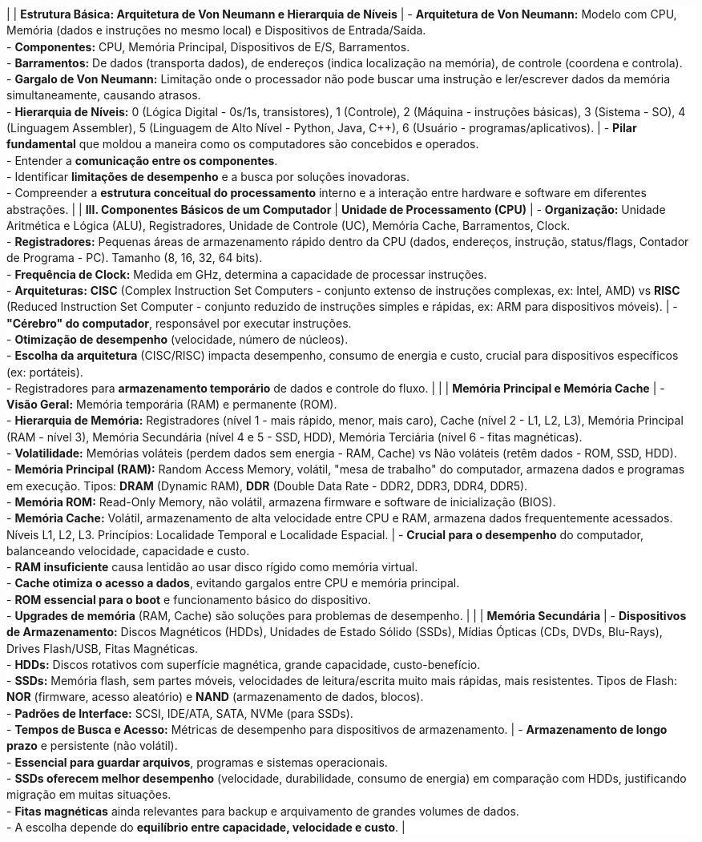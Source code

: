 | | **Estrutura Básica: Arquitetura de Von Neumann e Hierarquia de Níveis** | - **Arquitetura de Von Neumann:** Modelo com CPU, Memória (dados e instruções no mesmo local) e Dispositivos de Entrada/Saída.<br>- **Componentes:** CPU, Memória Principal, Dispositivos de E/S, Barramentos.<br>- **Barramentos:** De dados (transporta dados), de endereços (indica localização na memória), de controle (coordena e controla).<br>- **Gargalo de Von Neumann:** Limitação onde o processador não pode buscar uma instrução e ler/escrever dados da memória simultaneamente, causando atrasos.<br>- **Hierarquia de Níveis:** 0 (Lógica Digital - 0s/1s, transistores), 1 (Controle), 2 (Máquina - instruções básicas), 3 (Sistema - SO), 4 (Linguagem Assembler), 5 (Linguagem de Alto Nível - Python, Java, C++), 6 (Usuário - programas/aplicativos). | - **Pilar fundamental** que moldou a maneira como os computadores são concebidos e operados.<br>- Entender a **comunicação entre os componentes**.<br>- Identificar **limitações de desempenho** e a busca por soluções inovadoras.<br>- Compreender a **estrutura conceitual do processamento** interno e a interação entre hardware e software em diferentes abstrações. |
| **III. Componentes Básicos de um Computador** | **Unidade de Processamento (CPU)** | - **Organização:** Unidade Aritmética e Lógica (ALU), Registradores, Unidade de Controle (UC), Memória Cache, Barramentos, Clock.<br>- **Registradores:** Pequenas áreas de armazenamento rápido dentro da CPU (dados, endereços, instrução, status/flags, Contador de Programa - PC). Tamanho (8, 16, 32, 64 bits).<br>- **Frequência de Clock:** Medida em GHz, determina a capacidade de processar instruções.<br>- **Arquiteturas:** **CISC** (Complex Instruction Set Computers - conjunto extenso de instruções complexas, ex: Intel, AMD) vs **RISC** (Reduced Instruction Set Computer - conjunto reduzido de instruções simples e rápidas, ex: ARM para dispositivos móveis). | - **"Cérebro" do computador**, responsável por executar instruções.<br>- **Otimização de desempenho** (velocidade, número de núcleos).<br>- **Escolha da arquitetura** (CISC/RISC) impacta desempenho, consumo de energia e custo, crucial para dispositivos específicos (ex: portáteis).<br>- Registradores para **armazenamento temporário** de dados e controle do fluxo. |
| | **Memória Principal e Memória Cache** | - **Visão Geral:** Memória temporária (RAM) e permanente (ROM).<br>- **Hierarquia de Memória:** Registradores (nível 1 - mais rápido, menor, mais caro), Cache (nível 2 - L1, L2, L3), Memória Principal (RAM - nível 3), Memória Secundária (nível 4 e 5 - SSD, HDD), Memória Terciária (nível 6 - fitas magnéticas).<br>- **Volatilidade:** Memórias voláteis (perdem dados sem energia - RAM, Cache) vs Não voláteis (retêm dados - ROM, SSD, HDD).<br>- **Memória Principal (RAM):** Random Access Memory, volátil, "mesa de trabalho" do computador, armazena dados e programas em execução. Tipos: **DRAM** (Dynamic RAM), **DDR** (Double Data Rate - DDR2, DDR3, DDR4, DDR5).<br>- **Memória ROM:** Read-Only Memory, não volátil, armazena firmware e software de inicialização (BIOS).<br>- **Memória Cache:** Volátil, armazenamento de alta velocidade entre CPU e RAM, armazena dados frequentemente acessados. Níveis L1, L2, L3. Princípios: Localidade Temporal e Localidade Espacial. | - **Crucial para o desempenho** do computador, balanceando velocidade, capacidade e custo.<br>- **RAM insuficiente** causa lentidão ao usar disco rígido como memória virtual.<br>- **Cache otimiza o acesso a dados**, evitando gargalos entre CPU e memória principal.<br>- **ROM essencial para o boot** e funcionamento básico do dispositivo.<br>- **Upgrades de memória** (RAM, Cache) são soluções para problemas de desempenho. |
| | **Memória Secundária** | - **Dispositivos de Armazenamento:** Discos Magnéticos (HDDs), Unidades de Estado Sólido (SSDs), Mídias Ópticas (CDs, DVDs, Blu-Rays), Drives Flash/USB, Fitas Magnéticas.<br>- **HDDs:** Discos rotativos com superfície magnética, grande capacidade, custo-benefício.<br>- **SSDs:** Memória flash, sem partes móveis, velocidades de leitura/escrita muito mais rápidas, mais resistentes. Tipos de Flash: **NOR** (firmware, acesso aleatório) e **NAND** (armazenamento de dados, blocos).<br>- **Padrões de Interface:** SCSI, IDE/ATA, SATA, NVMe (para SSDs).<br>- **Tempos de Busca e Acesso:** Métricas de desempenho para dispositivos de armazenamento. | - **Armazenamento de longo prazo** e persistente (não volátil).<br>- **Essencial para guardar arquivos**, programas e sistemas operacionais.<br>- **SSDs oferecem melhor desempenho** (velocidade, durabilidade, consumo de energia) em comparação com HDDs, justificando migração em muitas situações.<br>- **Fitas magnéticas** ainda relevantes para backup e arquivamento de grandes volumes de dados.<br>- A escolha depende do **equilíbrio entre capacidade, velocidade e custo**. |